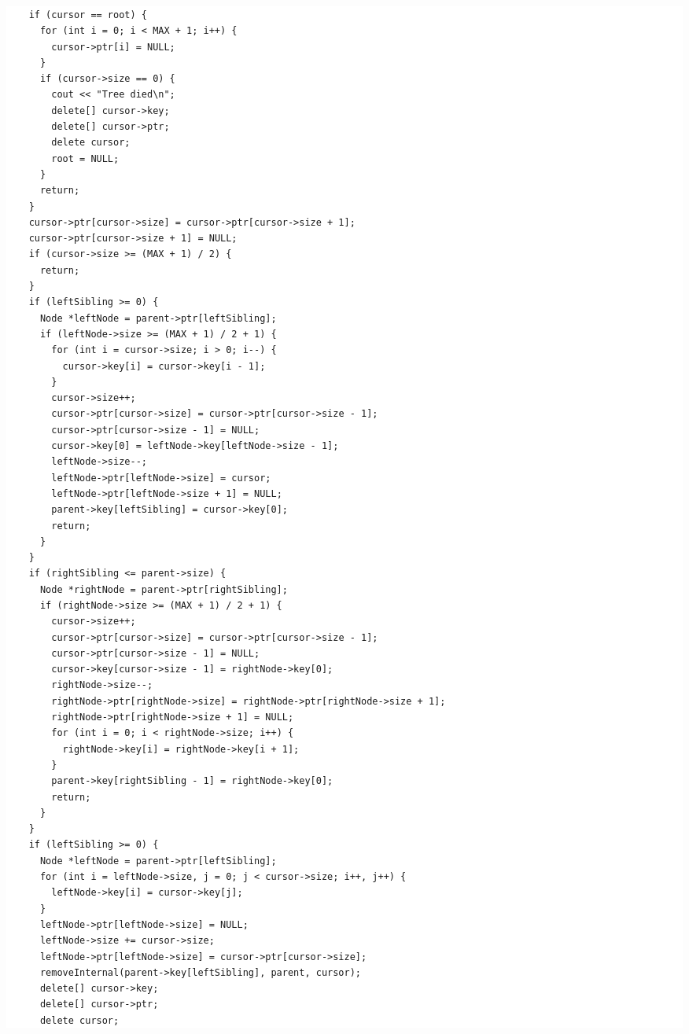         if (cursor == root) {
          for (int i = 0; i < MAX + 1; i++) {
            cursor->ptr[i] = NULL;
          }
          if (cursor->size == 0) {
            cout << "Tree died\n";
            delete[] cursor->key;
            delete[] cursor->ptr;
            delete cursor;
            root = NULL;
          }
          return;
        }
        cursor->ptr[cursor->size] = cursor->ptr[cursor->size + 1];
        cursor->ptr[cursor->size + 1] = NULL;
        if (cursor->size >= (MAX + 1) / 2) {
          return;
        }
        if (leftSibling >= 0) {
          Node *leftNode = parent->ptr[leftSibling];
          if (leftNode->size >= (MAX + 1) / 2 + 1) {
            for (int i = cursor->size; i > 0; i--) {
              cursor->key[i] = cursor->key[i - 1];
            }
            cursor->size++;
            cursor->ptr[cursor->size] = cursor->ptr[cursor->size - 1];
            cursor->ptr[cursor->size - 1] = NULL;
            cursor->key[0] = leftNode->key[leftNode->size - 1];
            leftNode->size--;
            leftNode->ptr[leftNode->size] = cursor;
            leftNode->ptr[leftNode->size + 1] = NULL;
            parent->key[leftSibling] = cursor->key[0];
            return;
          }
        }
        if (rightSibling <= parent->size) {
          Node *rightNode = parent->ptr[rightSibling];
          if (rightNode->size >= (MAX + 1) / 2 + 1) {
            cursor->size++;
            cursor->ptr[cursor->size] = cursor->ptr[cursor->size - 1];
            cursor->ptr[cursor->size - 1] = NULL;
            cursor->key[cursor->size - 1] = rightNode->key[0];
            rightNode->size--;
            rightNode->ptr[rightNode->size] = rightNode->ptr[rightNode->size + 1];
            rightNode->ptr[rightNode->size + 1] = NULL;
            for (int i = 0; i < rightNode->size; i++) {
              rightNode->key[i] = rightNode->key[i + 1];
            }
            parent->key[rightSibling - 1] = rightNode->key[0];
            return;
          }
        }
        if (leftSibling >= 0) {
          Node *leftNode = parent->ptr[leftSibling];
          for (int i = leftNode->size, j = 0; j < cursor->size; i++, j++) {
            leftNode->key[i] = cursor->key[j];
          }
          leftNode->ptr[leftNode->size] = NULL;
          leftNode->size += cursor->size;
          leftNode->ptr[leftNode->size] = cursor->ptr[cursor->size];
          removeInternal(parent->key[leftSibling], parent, cursor);
          delete[] cursor->key;
          delete[] cursor->ptr;
          delete cursor;
